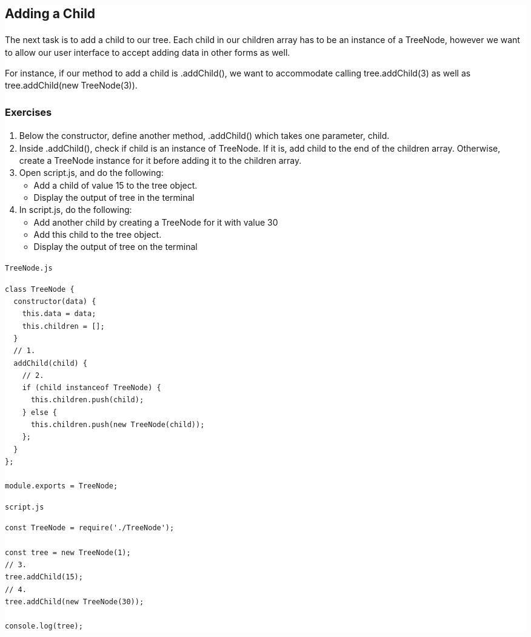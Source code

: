 ## Adding a Child
The next task is to add a child to our tree. Each child in our children array has to be an instance of a TreeNode, however we want to allow our user interface to accept adding data in other forms as well.

For instance, if our method to add a child is .addChild(), we want to accommodate calling tree.addChild(3) as well as tree.addChild(new TreeNode(3)).

### Exercises
1. Below the constructor, define another method, .addChild() which takes one parameter, child.
2. Inside .addChild(), check if child is an instance of TreeNode. If it is, add child to the end of the children array. Otherwise, create a TreeNode instance for it before adding it to the children array.
3. Open script.js, and do the following:
    * Add a child of value 15 to the tree object.
    * Display the output of tree in the terminal
4. In script.js, do the following:
    * Add another child by creating a TreeNode for it with value 30
    * Add this child to the tree object.
    * Display the output of tree on the terminal

`TreeNode.js`
```JS
class TreeNode {
  constructor(data) {
    this.data = data;
    this.children = [];
  }
  // 1.
  addChild(child) {
    // 2.
    if (child instanceof TreeNode) {
      this.children.push(child);
    } else {
      this.children.push(new TreeNode(child));
    };
  }
};

module.exports = TreeNode;
```
`script.js`
```JS
const TreeNode = require('./TreeNode');

const tree = new TreeNode(1);
// 3.
tree.addChild(15);
// 4.
tree.addChild(new TreeNode(30));

console.log(tree);
```
